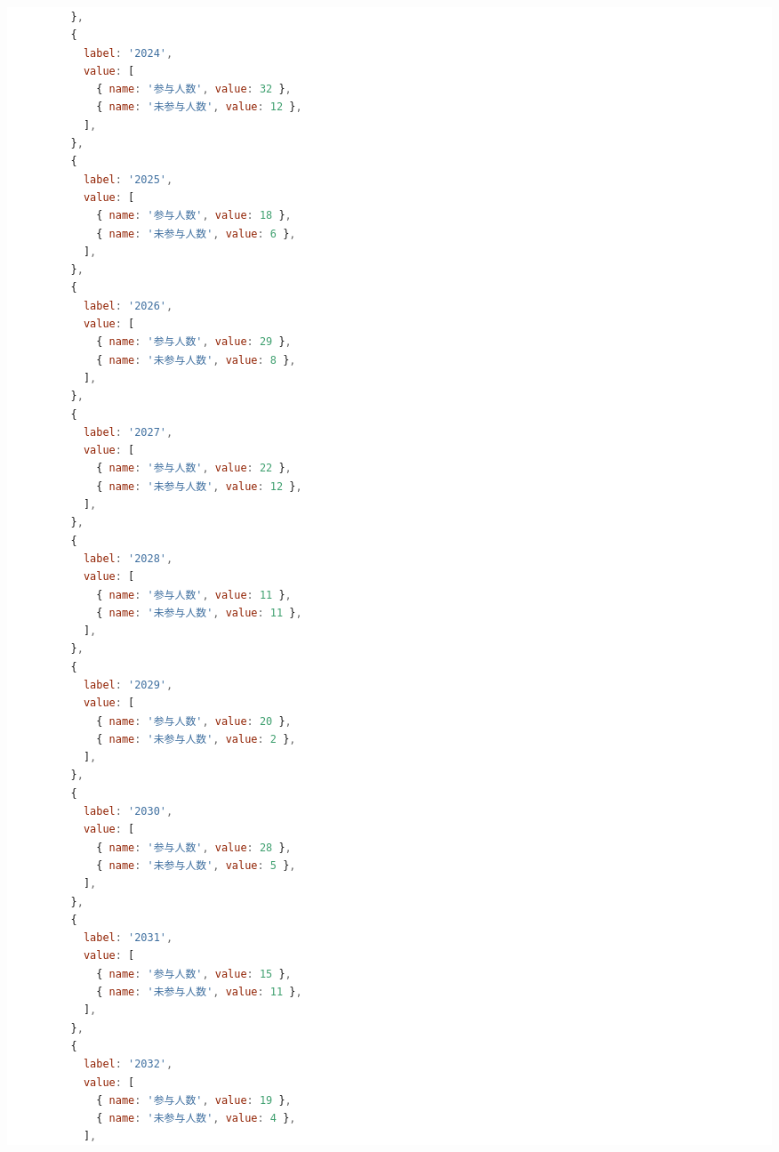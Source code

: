 ```jsx
          },
          {
            label: '2024',
            value: [
              { name: '参与人数', value: 32 },
              { name: '未参与人数', value: 12 },
            ],
          },
          {
            label: '2025',
            value: [
              { name: '参与人数', value: 18 },
              { name: '未参与人数', value: 6 },
            ],
          },
          {
            label: '2026',
            value: [
              { name: '参与人数', value: 29 },
              { name: '未参与人数', value: 8 },
            ],
          },
          {
            label: '2027',
            value: [
              { name: '参与人数', value: 22 },
              { name: '未参与人数', value: 12 },
            ],
          },
          {
            label: '2028',
            value: [
              { name: '参与人数', value: 11 },
              { name: '未参与人数', value: 11 },
            ],
          },
          {
            label: '2029',
            value: [
              { name: '参与人数', value: 20 },
              { name: '未参与人数', value: 2 },
            ],
          },
          {
            label: '2030',
            value: [
              { name: '参与人数', value: 28 },
              { name: '未参与人数', value: 5 },
            ],
          },
          {
            label: '2031',
            value: [
              { name: '参与人数', value: 15 },
              { name: '未参与人数', value: 11 },
            ],
          },
          {
            label: '2032',
            value: [
              { name: '参与人数', value: 19 },
              { name: '未参与人数', value: 4 },
            ],
```